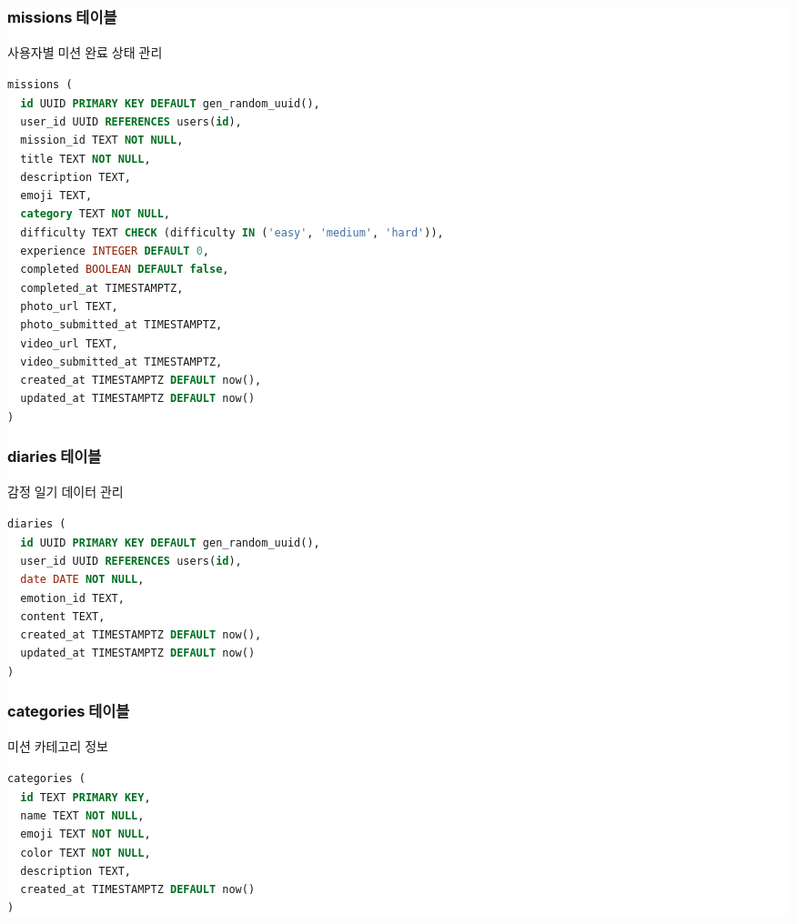 
### missions 테이블
사용자별 미션 완료 상태 관리

```sql
missions (
  id UUID PRIMARY KEY DEFAULT gen_random_uuid(),
  user_id UUID REFERENCES users(id),
  mission_id TEXT NOT NULL,
  title TEXT NOT NULL,
  description TEXT,
  emoji TEXT,
  category TEXT NOT NULL,
  difficulty TEXT CHECK (difficulty IN ('easy', 'medium', 'hard')),
  experience INTEGER DEFAULT 0,
  completed BOOLEAN DEFAULT false,
  completed_at TIMESTAMPTZ,
  photo_url TEXT,
  photo_submitted_at TIMESTAMPTZ,
  video_url TEXT,
  video_submitted_at TIMESTAMPTZ,
  created_at TIMESTAMPTZ DEFAULT now(),
  updated_at TIMESTAMPTZ DEFAULT now()
)
```


### diaries 테이블
감정 일기 데이터 관리

```sql
diaries (
  id UUID PRIMARY KEY DEFAULT gen_random_uuid(),
  user_id UUID REFERENCES users(id),
  date DATE NOT NULL,
  emotion_id TEXT,
  content TEXT,
  created_at TIMESTAMPTZ DEFAULT now(),
  updated_at TIMESTAMPTZ DEFAULT now()
)
```

### categories 테이블
미션 카테고리 정보

```sql
categories (
  id TEXT PRIMARY KEY,
  name TEXT NOT NULL,
  emoji TEXT NOT NULL,
  color TEXT NOT NULL,
  description TEXT,
  created_at TIMESTAMPTZ DEFAULT now()
)
```
